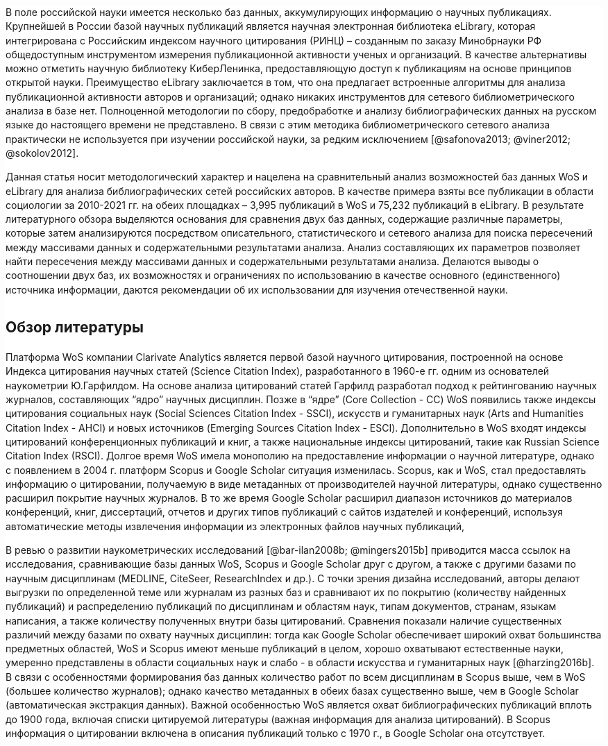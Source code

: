 В поле российской науки имеется несколько баз данных, аккумулирующих информацию о научных публикациях. Крупнейшей в России базой научных публикаций является научная электронная библиотека eLibrary, которая интегрирована с Российским индексом научного цитирования (РИНЦ) – созданным по заказу Минобрнауки РФ общедоступным инструментом измерения публикационной активности ученых и организаций. В качестве альтернативы можно отметить научную библиотеку КиберЛенинка, предоставляющую доступ к публикациям на основе принципов открытой науки. Преимущество eLibrary заключается в том, что она предлагает встроенные алгоритмы для анализа публикационной активности авторов и организаций; однако никаких инструментов для сетевого библиометрического анализа в базе нет. Полноценной методологии по сбору, предобработке и анализу библиографических данных на русском языке до настоящего времени не представлено. В связи с этим методика библиометрического сетевого анализа практически не используется при изучении российской науки, за редким исключением [@safonova2013; @viner2012; @sokolov2012]. 

Данная статья носит методологический характер и нацелена на сравнительный анализ возможностей баз данных WoS и eLibrary для анализа библиографических сетей российских авторов. В качестве примера взяты все публикации в области социологии за 2010-2021 гг. на обеих площадках – 3,995 публикаций в WoS и 75,232 публикаций в eLibrary. В результате литературного обзора выделяются основания для сравнения двух баз данных, содержащие различные параметры, которые затем анализируются посредством описательного, статистического и сетевого анализа для поиска пересечений между массивами данных и содержательными результатами анализа. Анализ составляющих их параметров позволяет найти пересечения между массивами данных и содержательными результатами анализа. Делаются выводы о соотношении двух баз, их возможностях и ограничениях по использованию в качестве основного (единственного) источника информации, даются рекомендации об их использовании для изучения отечественной науки.

## Обзор литературы
Платформа WoS компании Clarivate Analytics является первой базой научного цитирования, построенной на основе Индекса цитирования научных статей (Science Citation Index), разработанного в 1960-е гг. одним из основателей наукометрии Ю.Гарфилдом. На основе анализа цитирований статей Гарфилд разработал подход к рейтингованию научных журналов, составляющих “ядро” научных дисциплин. Позже в “ядре” (Core Collection - CC) WoS появились также индексы цитирования социальных наук (Social Sciences Citation Index - SSCI), искусств и гуманитарных наук (Arts and Humanities Citation Index - AHCI) и новых источников (Emerging Sources Citation Index - ESCI). Дополнительно в WoS входят индексы цитирований конференционных публикаций и книг, а также национальные индексы цитирований, такие как Russian Science Citation Index (RSCI). Долгое время WoS имела монополию на предоставление информации о научной литературе, однако с появлением в 2004 г. платформ Scopus и Google Scholar ситуация изменилась. Scopus, как и WoS, стал предоставлять информацию о цитировании, получаемую в виде метаданных от производителей научной литературы, однако существенно расширил покрытие научных журналов. В то же время Google Scholar расширил диапазон источников до материалов конференций, книг, диссертаций, отчетов и других типов публикаций с сайтов издателей и конференций, используя автоматические методы извлечения информации из электронных файлов научных публикаций, 

В ревью о развитии наукометрических исследований [@bar-ilan2008b; @mingers2015b] приводится масса ссылок на исследования, сравнивающие базы данных WoS, Scopus и Google Scholar друг с другом, а также с другими базами по научным дисциплинам (MEDLINE, CiteSeer, ResearchIndex и др.). С точки зрения дизайна исследований, авторы делают выгрузки по определенной теме или журналам из разных баз и сравнивают их по покрытию (количеству найденных публикаций) и распределению публикаций по дисциплинам и областям наук, типам документов, странам, языкам написания, а также количеству полученных внутри базы цитирований. Сравнения показали наличие существенных различий между базами по охвату научных дисциплин: тогда как Google Scholar обеспечивает широкий охват большинства предметных областей, WoS и Scopus имеют меньше публикаций в целом, хорошо охватывают естественные науки, умеренно представлены в области социальных наук и слабо - в области искусства и гуманитарных наук [@harzing2016b]. В связи с особенностями формирования баз данных количество работ по всем дисциплинам в Scopus выше, чем в WoS (большее количество журналов); однако качество метаданных в обеих базах существенно выше, чем в Google Scholar (автоматическая экстракция данных). Важной особенностью WoS является охват библиографических публикаций вплоть до 1900 года, включая списки цитируемой литературы (важная информация для анализа цитирований). В Scopus информация о цитировании включена в описания публикаций только с 1970 г., в Google Scholar она отсутствует. 
